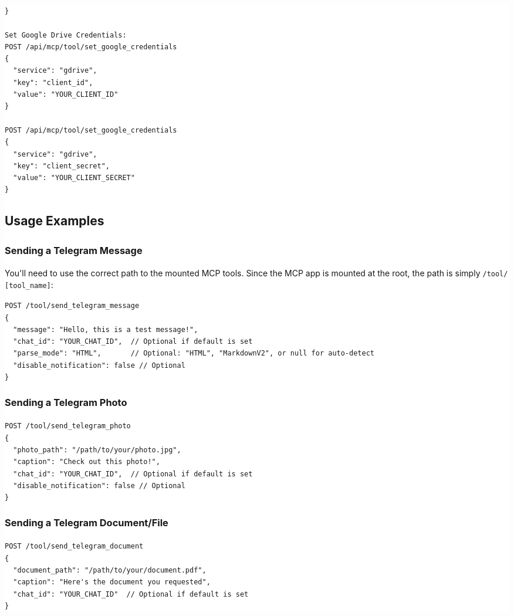 ```
}

Set Google Drive Credentials:
POST /api/mcp/tool/set_google_credentials
{
  "service": "gdrive",
  "key": "client_id",
  "value": "YOUR_CLIENT_ID"
}

POST /api/mcp/tool/set_google_credentials
{
  "service": "gdrive",
  "key": "client_secret",
  "value": "YOUR_CLIENT_SECRET"
}
```

## Usage Examples

### Sending a Telegram Message

You'll need to use the correct path to the mounted MCP tools. Since the MCP app is mounted at the root, the path is simply `/tool/[tool_name]`:

```
POST /tool/send_telegram_message
{
  "message": "Hello, this is a test message!",
  "chat_id": "YOUR_CHAT_ID",  // Optional if default is set
  "parse_mode": "HTML",       // Optional: "HTML", "MarkdownV2", or null for auto-detect
  "disable_notification": false // Optional
}
```

### Sending a Telegram Photo

```
POST /tool/send_telegram_photo
{
  "photo_path": "/path/to/your/photo.jpg",
  "caption": "Check out this photo!",
  "chat_id": "YOUR_CHAT_ID",  // Optional if default is set
  "disable_notification": false // Optional
}
```

### Sending a Telegram Document/File

```
POST /tool/send_telegram_document
{
  "document_path": "/path/to/your/document.pdf",
  "caption": "Here's the document you requested",
  "chat_id": "YOUR_CHAT_ID"  // Optional if default is set
}
```

